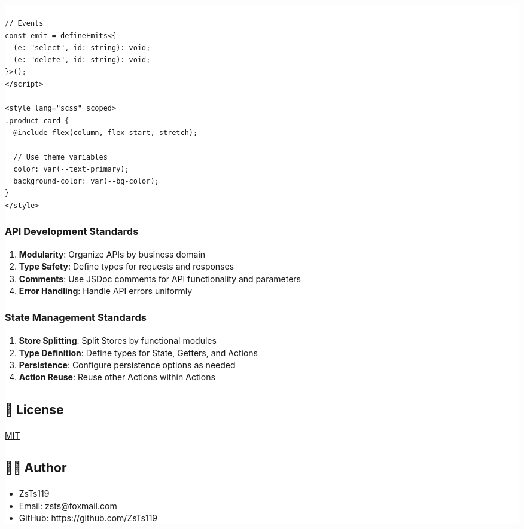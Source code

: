 ```vue

// Events
const emit = defineEmits<{
  (e: "select", id: string): void;
  (e: "delete", id: string): void;
}>();
</script>

<style lang="scss" scoped>
.product-card {
  @include flex(column, flex-start, stretch);

  // Use theme variables
  color: var(--text-primary);
  background-color: var(--bg-color);
}
</style>
```

### API Development Standards

1. **Modularity**: Organize APIs by business domain
2. **Type Safety**: Define types for requests and responses
3. **Comments**: Use JSDoc comments for API functionality and parameters
4. **Error Handling**: Handle API errors uniformly

### State Management Standards

1. **Store Splitting**: Split Stores by functional modules
2. **Type Definition**: Define types for State, Getters, and Actions
3. **Persistence**: Configure persistence options as needed
4. **Action Reuse**: Reuse other Actions within Actions

## 📝 License

[MIT](LICENSE)

## 👨‍💻 Author

- ZsTs119
- Email: zsts@foxmail.com
- GitHub: https://github.com/ZsTs119
